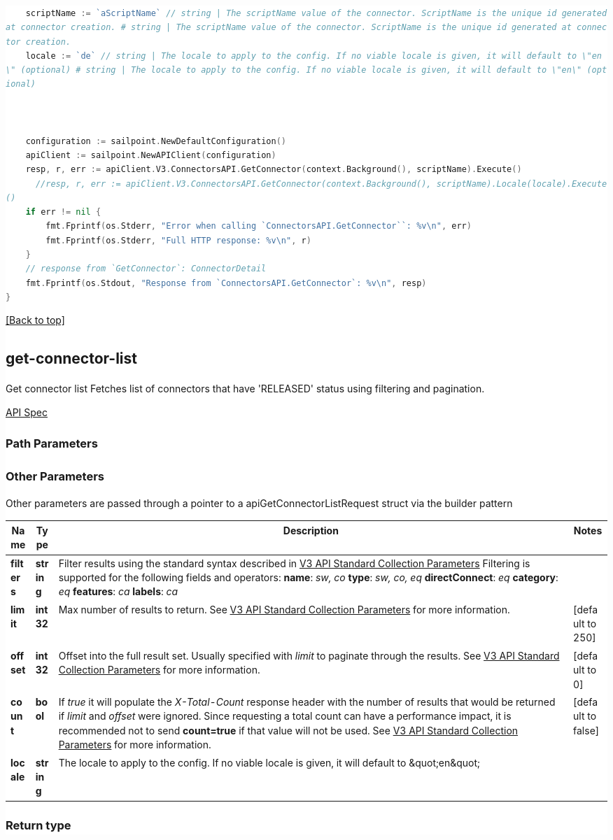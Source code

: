 ```go
    scriptName := `aScriptName` // string | The scriptName value of the connector. ScriptName is the unique id generated at connector creation. # string | The scriptName value of the connector. ScriptName is the unique id generated at connector creation.
    locale := `de` // string | The locale to apply to the config. If no viable locale is given, it will default to \"en\" (optional) # string | The locale to apply to the config. If no viable locale is given, it will default to \"en\" (optional)



    configuration := sailpoint.NewDefaultConfiguration()
    apiClient := sailpoint.NewAPIClient(configuration)
    resp, r, err := apiClient.V3.ConnectorsAPI.GetConnector(context.Background(), scriptName).Execute()
	  //resp, r, err := apiClient.V3.ConnectorsAPI.GetConnector(context.Background(), scriptName).Locale(locale).Execute()
    if err != nil {
	    fmt.Fprintf(os.Stderr, "Error when calling `ConnectorsAPI.GetConnector``: %v\n", err)
	    fmt.Fprintf(os.Stderr, "Full HTTP response: %v\n", r)
    }
    // response from `GetConnector`: ConnectorDetail
    fmt.Fprintf(os.Stdout, "Response from `ConnectorsAPI.GetConnector`: %v\n", resp)
}
```

[[Back to top]](#)

## get-connector-list

Get connector list Fetches list of connectors that have 'RELEASED' status using filtering and pagination.

[API Spec](https://developer.sailpoint.com/docs/api/v3/get-connector-list)

### Path Parameters

### Other Parameters

Other parameters are passed through a pointer to a apiGetConnectorListRequest struct via the builder pattern

| Name | Type | Description | Notes |
| --- | --- | --- | --- |
| **filters** | **string** | Filter results using the standard syntax described in [V3 API Standard Collection Parameters](https://developer.sailpoint.com/idn/api/standard-collection-parameters#filtering-results) Filtering is supported for the following fields and operators: **name**: _sw, co_ **type**: _sw, co, eq_ **directConnect**: _eq_ **category**: _eq_ **features**: _ca_ **labels**: _ca_ |
| **limit** | **int32** | Max number of results to return. See [V3 API Standard Collection Parameters](https://developer.sailpoint.com/idn/api/standard-collection-parameters) for more information. | [default to 250] |
| **offset** | **int32** | Offset into the full result set. Usually specified with _limit_ to paginate through the results. See [V3 API Standard Collection Parameters](https://developer.sailpoint.com/idn/api/standard-collection-parameters) for more information. | [default to 0] |
| **count** | **bool** | If _true_ it will populate the _X-Total-Count_ response header with the number of results that would be returned if _limit_ and _offset_ were ignored. Since requesting a total count can have a performance impact, it is recommended not to send **count&#x3D;true** if that value will not be used. See [V3 API Standard Collection Parameters](https://developer.sailpoint.com/idn/api/standard-collection-parameters) for more information. | [default to false] |
| **locale** | **string** | The locale to apply to the config. If no viable locale is given, it will default to \&quot;en\&quot; |

### Return type
